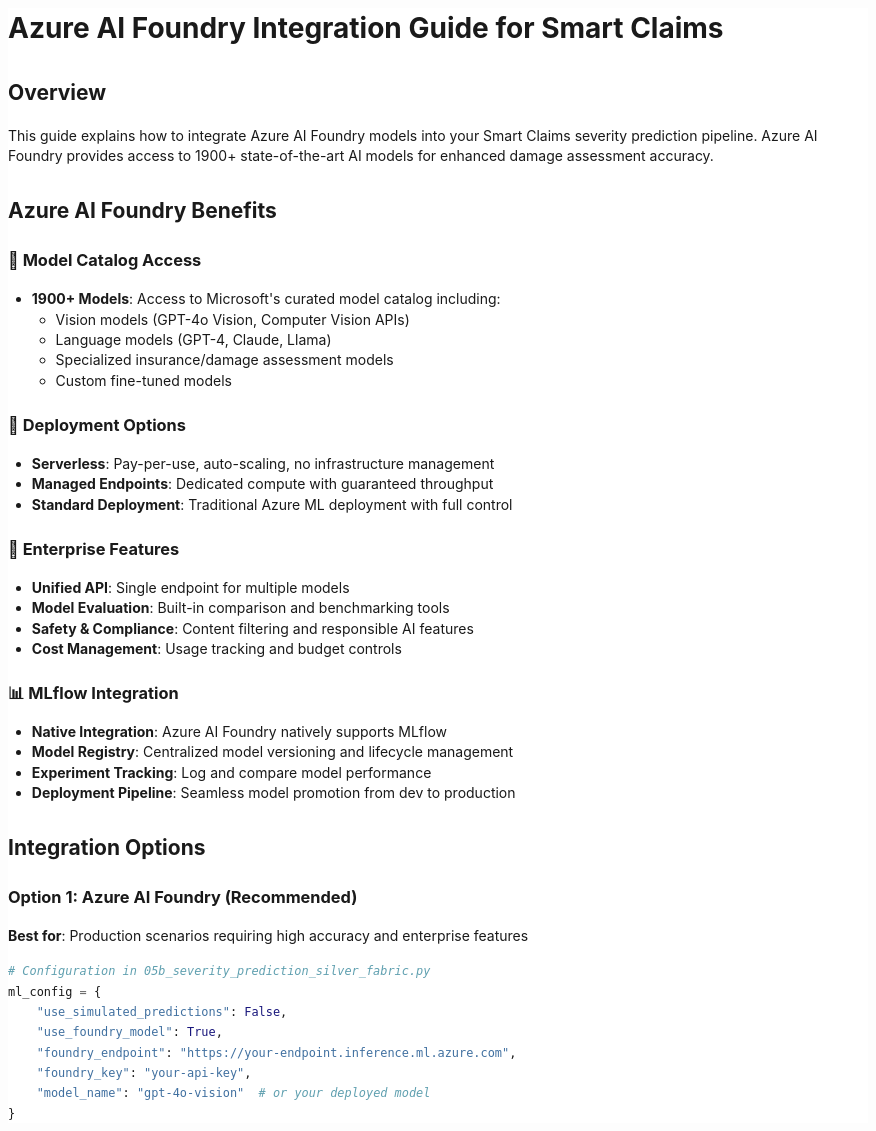 # Azure AI Foundry Integration Guide for Smart Claims

## Overview

This guide explains how to integrate Azure AI Foundry models into your Smart Claims severity prediction pipeline. Azure AI Foundry provides access to 1900+ state-of-the-art AI models for enhanced damage assessment accuracy.

## Azure AI Foundry Benefits

### 🎯 **Model Catalog Access**
- **1900+ Models**: Access to Microsoft's curated model catalog including:
  - Vision models (GPT-4o Vision, Computer Vision APIs)
  - Language models (GPT-4, Claude, Llama)
  - Specialized insurance/damage assessment models
  - Custom fine-tuned models

### 🚀 **Deployment Options**
- **Serverless**: Pay-per-use, auto-scaling, no infrastructure management
- **Managed Endpoints**: Dedicated compute with guaranteed throughput
- **Standard Deployment**: Traditional Azure ML deployment with full control

### 🔧 **Enterprise Features**
- **Unified API**: Single endpoint for multiple models
- **Model Evaluation**: Built-in comparison and benchmarking tools
- **Safety & Compliance**: Content filtering and responsible AI features
- **Cost Management**: Usage tracking and budget controls

### 📊 **MLflow Integration**
- **Native Integration**: Azure AI Foundry natively supports MLflow
- **Model Registry**: Centralized model versioning and lifecycle management
- **Experiment Tracking**: Log and compare model performance
- **Deployment Pipeline**: Seamless model promotion from dev to production

## Integration Options

### Option 1: Azure AI Foundry (Recommended)

**Best for**: Production scenarios requiring high accuracy and enterprise features

```python
# Configuration in 05b_severity_prediction_silver_fabric.py
ml_config = {
    "use_simulated_predictions": False,
    "use_foundry_model": True,
    "foundry_endpoint": "https://your-endpoint.inference.ml.azure.com",
    "foundry_key": "your-api-key",
    "model_name": "gpt-4o-vision"  # or your deployed model
}
```
